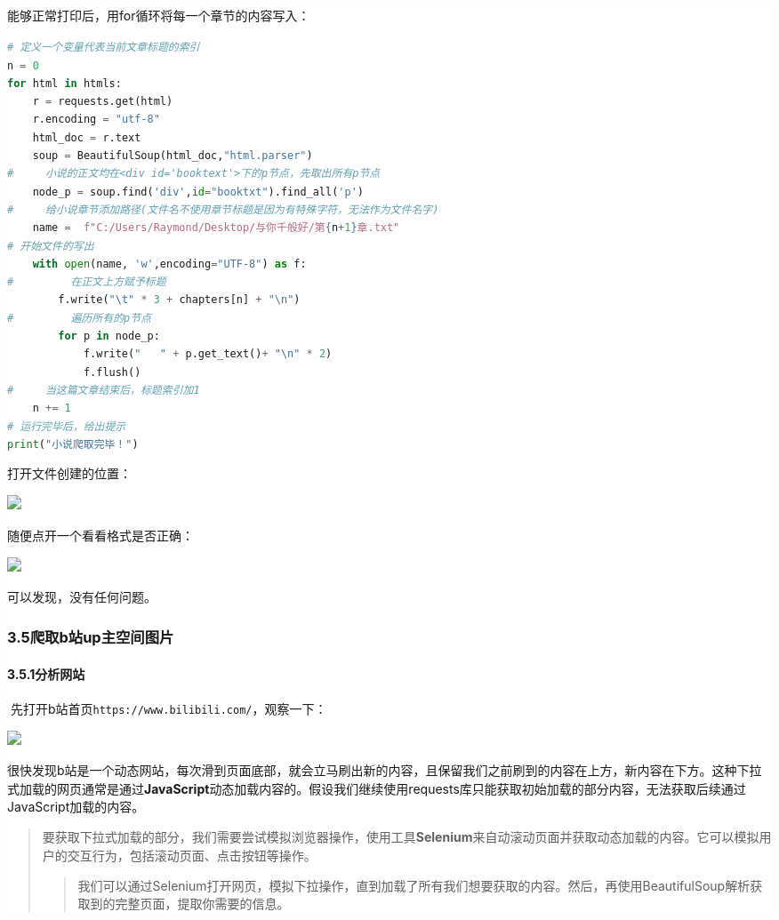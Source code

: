 能够正常打印后，用for循环将每一个章节的内容写入：

```py
# 定义一个变量代表当前文章标题的索引
n = 0
for html in htmls:
    r = requests.get(html)
    r.encoding = "utf-8"
    html_doc = r.text
    soup = BeautifulSoup(html_doc,"html.parser")
#     小说的正文均在<div id='booktext'>下的p节点，先取出所有p节点
    node_p = soup.find('div',id="booktxt").find_all('p')
#     给小说章节添加路径(文件名不使用章节标题是因为有特殊字符，无法作为文件名字)
    name =  f"C:/Users/Raymond/Desktop/与你千般好/第{n+1}章.txt"
# 开始文件的写出
    with open(name, 'w',encoding="UTF-8") as f:
#         在正文上方赋予标题
        f.write("\t" * 3 + chapters[n] + "\n")
#         遍历所有的p节点
        for p in node_p:
            f.write("   " + p.get_text()+ "\n" * 2)
            f.flush()
#     当这篇文章结束后，标题索引加1
    n += 1
# 运行完毕后，给出提示
print("小说爬取完毕！")
```

打开文件创建的位置：

![](爬虫\42.png)

随便点开一个看看格式是否正确：

![](爬虫\43.png)

可以发现，没有任何问题。



### 3.5爬取b站up主空间图片

#### 3.5.1分析网站

​    先打开b站首页`https://www.bilibili.com/`，观察一下：

![](爬虫\44.png)

很快发现b站是一个动态网站，每次滑到页面底部，就会立马刷出新的内容，且保留我们之前刷到的内容在上方，新内容在下方。这种下拉式加载的网页通常是通过**JavaScript**动态加载内容的。假设我们继续使用requests库只能获取初始加载的部分内容，无法获取后续通过JavaScript加载的内容。

> 要获取下拉式加载的部分，我们需要尝试模拟浏览器操作，使用工具**Selenium**来自动滚动页面并获取动态加载的内容。它可以模拟用户的交互行为，包括滚动页面、点击按钮等操作。
>
> > 我们可以通过Selenium打开网页，模拟下拉操作，直到加载了所有我们想要获取的内容。然后，再使用BeautifulSoup解析获取到的完整页面，提取你需要的信息。
